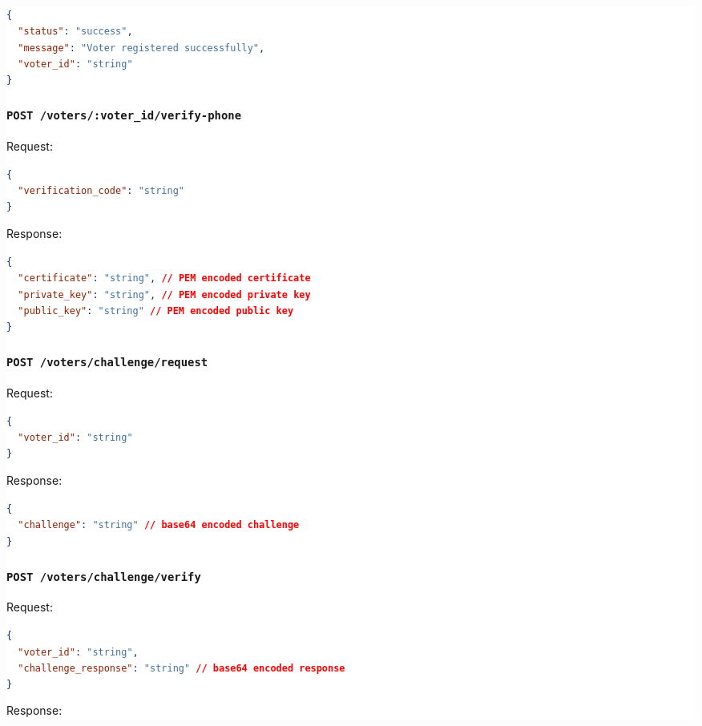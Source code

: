 ```json
{
  "status": "success",
  "message": "Voter registered successfully",
  "voter_id": "string"
}
```

### `POST /voters/:voter_id/verify-phone`

Request:

```json
{
  "verification_code": "string"
}
```

Response:

```json
{
  "certificate": "string", // PEM encoded certificate
  "private_key": "string", // PEM encoded private key
  "public_key": "string" // PEM encoded public key
}
```

### `POST /voters/challenge/request`

Request:

```json
{
  "voter_id": "string"
}
```

Response:

```json
{
  "challenge": "string" // base64 encoded challenge
}
```

### `POST /voters/challenge/verify`

Request:

```json
{
  "voter_id": "string",
  "challenge_response": "string" // base64 encoded response
}
```

Response:

